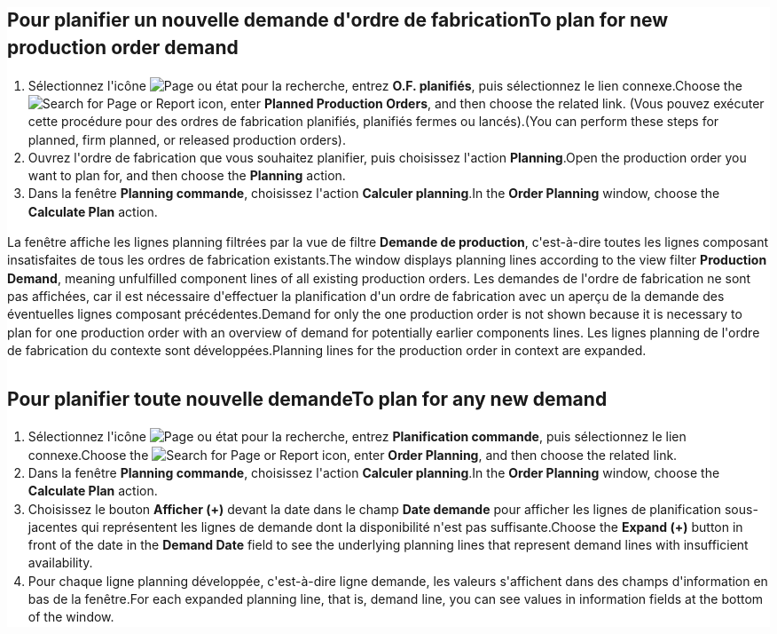 
## <a name="to-plan-for-new-production-order-demand"></a><span data-ttu-id="30f31-108">Pour planifier un nouvelle demande d'ordre de fabrication</span><span class="sxs-lookup"><span data-stu-id="30f31-108">To plan for new production order demand</span></span>  
1.  <span data-ttu-id="30f31-109">Sélectionnez l'icône ![Page ou état pour la recherche](media/ui-search/search_small.png "Page ou état pour la recherche"), entrez **O.F. planifiés**, puis sélectionnez le lien connexe.</span><span class="sxs-lookup"><span data-stu-id="30f31-109">Choose the ![Search for Page or Report](media/ui-search/search_small.png "Search for Page or Report icon") icon, enter **Planned Production Orders**, and then choose the related link.</span></span> <span data-ttu-id="30f31-110">(Vous pouvez exécuter cette procédure pour des ordres de fabrication planifiés, planifiés fermes ou lancés).</span><span class="sxs-lookup"><span data-stu-id="30f31-110">(You can perform these steps for planned, firm planned, or released production orders).</span></span>
2.  <span data-ttu-id="30f31-111">Ouvrez l'ordre de fabrication que vous souhaitez planifier, puis choisissez l'action **Planning**.</span><span class="sxs-lookup"><span data-stu-id="30f31-111">Open the production order you want to plan for, and then choose the **Planning** action.</span></span>  
3.  <span data-ttu-id="30f31-112">Dans la fenêtre **Planning commande**, choisissez l'action **Calculer planning**.</span><span class="sxs-lookup"><span data-stu-id="30f31-112">In the **Order Planning** window, choose the **Calculate Plan** action.</span></span>  

<span data-ttu-id="30f31-113">La fenêtre affiche les lignes planning filtrées par la vue de filtre **Demande de production**, c'est-à-dire toutes les lignes composant insatisfaites de tous les ordres de fabrication existants.</span><span class="sxs-lookup"><span data-stu-id="30f31-113">The window displays planning lines according to the view filter **Production Demand**, meaning unfulfilled component lines of all existing production orders.</span></span> <span data-ttu-id="30f31-114">Les demandes de l'ordre de fabrication ne sont pas affichées, car il est nécessaire d'effectuer la planification d'un ordre de fabrication avec un aperçu de la demande des éventuelles lignes composant précédentes.</span><span class="sxs-lookup"><span data-stu-id="30f31-114">Demand for only the one production order is not shown because it is necessary to plan for one production order with an overview of demand for potentially earlier components lines.</span></span> <span data-ttu-id="30f31-115">Les lignes planning de l'ordre de fabrication du contexte sont développées.</span><span class="sxs-lookup"><span data-stu-id="30f31-115">Planning lines for the production order in context are expanded.</span></span>  

## <a name="to-plan-for-any-new-demand"></a><span data-ttu-id="30f31-116">Pour planifier toute nouvelle demande</span><span class="sxs-lookup"><span data-stu-id="30f31-116">To plan for any new demand</span></span>  
1. <span data-ttu-id="30f31-117">Sélectionnez l'icône ![Page ou état pour la recherche](media/ui-search/search_small.png "Page ou état pour la recherche"), entrez **Planification commande**, puis sélectionnez le lien connexe.</span><span class="sxs-lookup"><span data-stu-id="30f31-117">Choose the ![Search for Page or Report](media/ui-search/search_small.png "Search for Page or Report icon") icon, enter **Order Planning**, and then choose the related link.</span></span>  
2.  <span data-ttu-id="30f31-118">Dans la fenêtre **Planning commande**, choisissez l'action **Calculer planning**.</span><span class="sxs-lookup"><span data-stu-id="30f31-118">In the **Order Planning** window, choose the **Calculate Plan** action.</span></span>
3.  <span data-ttu-id="30f31-119">Choisissez le bouton **Afficher (+)** devant la date dans le champ **Date demande** pour afficher les lignes de planification sous-jacentes qui représentent les lignes de demande dont la disponibilité n'est pas suffisante.</span><span class="sxs-lookup"><span data-stu-id="30f31-119">Choose the **Expand (+)** button in front of the date in the **Demand Date** field to see the underlying planning lines that represent demand lines with insufficient availability.</span></span>  
4.  <span data-ttu-id="30f31-120">Pour chaque ligne planning développée, c'est-à-dire ligne demande, les valeurs s'affichent dans des champs d'information en bas de la fenêtre.</span><span class="sxs-lookup"><span data-stu-id="30f31-120">For each expanded planning line, that is, demand line, you can see values in information fields at the bottom of the window.</span></span>  
